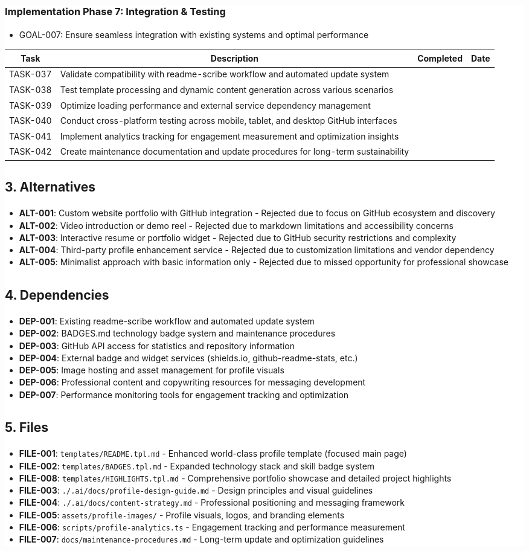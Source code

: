 ### Implementation Phase 7: Integration & Testing

- GOAL-007: Ensure seamless integration with existing systems and optimal performance

| Task | Description | Completed | Date |
|------|-------------|-----------|------|
| TASK-037 | Validate compatibility with readme-scribe workflow and automated update system | | |
| TASK-038 | Test template processing and dynamic content generation across various scenarios | | |
| TASK-039 | Optimize loading performance and external service dependency management | | |
| TASK-040 | Conduct cross-platform testing across mobile, tablet, and desktop GitHub interfaces | | |
| TASK-041 | Implement analytics tracking for engagement measurement and optimization insights | | |
| TASK-042 | Create maintenance documentation and update procedures for long-term sustainability | | |

## 3. Alternatives

- **ALT-001**: Custom website portfolio with GitHub integration - Rejected due to focus on GitHub ecosystem and discovery
- **ALT-002**: Video introduction or demo reel - Rejected due to markdown limitations and accessibility concerns
- **ALT-003**: Interactive resume or portfolio widget - Rejected due to GitHub security restrictions and complexity
- **ALT-004**: Third-party profile enhancement service - Rejected due to customization limitations and vendor dependency
- **ALT-005**: Minimalist approach with basic information only - Rejected due to missed opportunity for professional showcase

## 4. Dependencies

- **DEP-001**: Existing readme-scribe workflow and automated update system
- **DEP-002**: BADGES.md technology badge system and maintenance procedures
- **DEP-003**: GitHub API access for statistics and repository information
- **DEP-004**: External badge and widget services (shields.io, github-readme-stats, etc.)
- **DEP-005**: Image hosting and asset management for profile visuals
- **DEP-006**: Professional content and copywriting resources for messaging development
- **DEP-007**: Performance monitoring tools for engagement tracking and optimization

## 5. Files

- **FILE-001**: `templates/README.tpl.md` - Enhanced world-class profile template (focused main page)
- **FILE-002**: `templates/BADGES.tpl.md` - Expanded technology stack and skill badge system
- **FILE-008**: `templates/HIGHLIGHTS.tpl.md` - Comprehensive portfolio showcase and detailed project highlights
- **FILE-003**: `./.ai/docs/profile-design-guide.md` - Design principles and visual guidelines
- **FILE-004**: `./.ai/docs/content-strategy.md` - Professional positioning and messaging framework
- **FILE-005**: `assets/profile-images/` - Profile visuals, logos, and branding elements
- **FILE-006**: `scripts/profile-analytics.ts` - Engagement tracking and performance measurement
- **FILE-007**: `docs/maintenance-procedures.md` - Long-term update and optimization guidelines
